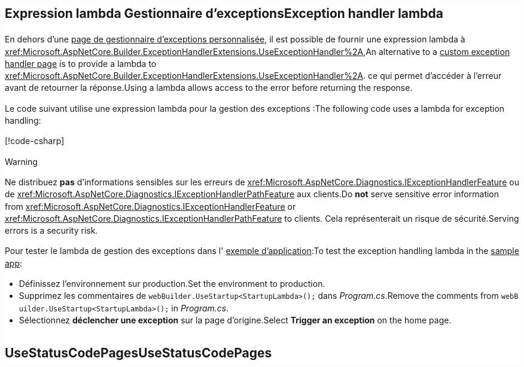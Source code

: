 ## <a name="exception-handler-lambda"></a><span data-ttu-id="fa5a4-151">Expression lambda Gestionnaire d’exceptions</span><span class="sxs-lookup"><span data-stu-id="fa5a4-151">Exception handler lambda</span></span>

<span data-ttu-id="fa5a4-152">En dehors d’une [page de gestionnaire d’exceptions personnalisée](#exception-handler-page), il est possible de fournir une expression lambda à <xref:Microsoft.AspNetCore.Builder.ExceptionHandlerExtensions.UseExceptionHandler%2A>,</span><span class="sxs-lookup"><span data-stu-id="fa5a4-152">An alternative to a [custom exception handler page](#exception-handler-page) is to provide a lambda to <xref:Microsoft.AspNetCore.Builder.ExceptionHandlerExtensions.UseExceptionHandler%2A>.</span></span> <span data-ttu-id="fa5a4-153">ce qui permet d’accéder à l’erreur avant de retourner la réponse.</span><span class="sxs-lookup"><span data-stu-id="fa5a4-153">Using a lambda allows access to the error before returning the response.</span></span>

<span data-ttu-id="fa5a4-154">Le code suivant utilise une expression lambda pour la gestion des exceptions :</span><span class="sxs-lookup"><span data-stu-id="fa5a4-154">The following code uses a lambda for exception handling:</span></span>

[!code-csharp[](error-handling/samples/5.x/ErrorHandlingSample/StartupLambda.cs?name=snippet)]



> [!WARNING]
> <span data-ttu-id="fa5a4-155">Ne distribuez **pas** d’informations sensibles sur les erreurs de <xref:Microsoft.AspNetCore.Diagnostics.IExceptionHandlerFeature> ou de <xref:Microsoft.AspNetCore.Diagnostics.IExceptionHandlerPathFeature> aux clients.</span><span class="sxs-lookup"><span data-stu-id="fa5a4-155">Do **not** serve sensitive error information from <xref:Microsoft.AspNetCore.Diagnostics.IExceptionHandlerFeature> or <xref:Microsoft.AspNetCore.Diagnostics.IExceptionHandlerPathFeature> to clients.</span></span> <span data-ttu-id="fa5a4-156">Cela représenterait un risque de sécurité.</span><span class="sxs-lookup"><span data-stu-id="fa5a4-156">Serving errors is a security risk.</span></span>

<span data-ttu-id="fa5a4-157">Pour tester le lambda de gestion des exceptions dans l' [exemple d’application](https://github.com/dotnet/AspNetCore.Docs/tree/main/aspnetcore/fundamentals/error-handling/samples/5.x):</span><span class="sxs-lookup"><span data-stu-id="fa5a4-157">To test the exception handling lambda in the [sample app](https://github.com/dotnet/AspNetCore.Docs/tree/main/aspnetcore/fundamentals/error-handling/samples/5.x):</span></span>

* <span data-ttu-id="fa5a4-158">Définissez l’environnement sur production.</span><span class="sxs-lookup"><span data-stu-id="fa5a4-158">Set the environment to production.</span></span>
* <span data-ttu-id="fa5a4-159">Supprimez les commentaires de `webBuilder.UseStartup<StartupLambda>();` dans *Program.cs*.</span><span class="sxs-lookup"><span data-stu-id="fa5a4-159">Remove the comments from `webBuilder.UseStartup<StartupLambda>();` in *Program.cs*.</span></span>
* <span data-ttu-id="fa5a4-160">Sélectionnez **déclencher une exception** sur la page d’origine.</span><span class="sxs-lookup"><span data-stu-id="fa5a4-160">Select **Trigger an exception** on the home page.</span></span>

## <a name="usestatuscodepages"></a><span data-ttu-id="fa5a4-161">UseStatusCodePages</span><span class="sxs-lookup"><span data-stu-id="fa5a4-161">UseStatusCodePages</span></span>
